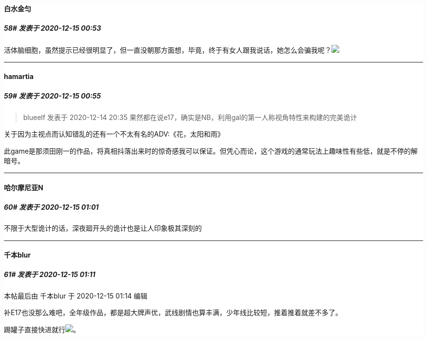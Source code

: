 ####  白水金匀  
##### 58#       发表于 2020-12-15 00:53




活体脑细胞，虽然提示已经很明显了，但一直没朝那方面想，毕竟，终于有女人跟我说话，她怎么会骗我呢？<img src="https://static.saraba1st.com/image/smiley/face2017/125.png" referrerpolicy="no-referrer">







*****

####  hamartia  
##### 59#       发表于 2020-12-15 00:55



<blockquote>blueelf 发表于 2020-12-14 20:35
果然都在说e17，确实是NB，利用gal的第一人称视角特性来构建的完美诡计</blockquote>
关于因为主视点而认知错乱的还有一个不太有名的ADV:《花，太阳和雨》

此game是那须田刚一的作品，将真相抖落出来时的惊奇感我可以保证。但凭心而论，这个游戏的通常玩法上趣味性有些低，就是不停的解暗号。







*****

####  哈尔摩尼亚N  
##### 60#       发表于 2020-12-15 01:01




不限于大型诡计的话，深夜廻开头的诡计也是让人印象极其深刻的







*****

####  千本blur  
##### 61#       发表于 2020-12-15 01:11



 本帖最后由 千本blur 于 2020-12-15 01:14 编辑 

补E17也没那么难吧，全年级作品，都是超大牌声优，武线剧情也算丰满，少年线比较短，推着推着就差不多了。

踢罐子直接快进就行<img src="https://static.saraba1st.com/image/smiley/face2017/067.png" referrerpolicy="no-referrer">。






